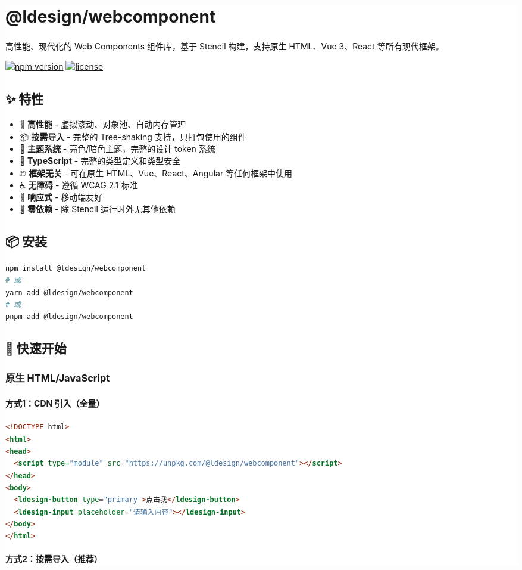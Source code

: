 # @ldesign/webcomponent

高性能、现代化的 Web Components 组件库，基于 Stencil 构建，支持原生 HTML、Vue 3、React 等所有现代框架。

[![npm version](https://img.shields.io/npm/v/@ldesign/webcomponent.svg)](https://www.npmjs.com/package/@ldesign/webcomponent)
[![license](https://img.shields.io/npm/l/@ldesign/webcomponent.svg)](https://github.com/ldesign/webcomponent/blob/main/LICENSE)

## ✨ 特性

- 🚀 **高性能** - 虚拟滚动、对象池、自动内存管理
- 📦 **按需导入** - 完整的 Tree-shaking 支持，只打包使用的组件
- 🎨 **主题系统** - 亮色/暗色主题，完整的设计 token 系统
- 💪 **TypeScript** - 完整的类型定义和类型安全
- 🌐 **框架无关** - 可在原生 HTML、Vue、React、Angular 等任何框架中使用
- ♿ **无障碍** - 遵循 WCAG 2.1 标准
- 📱 **响应式** - 移动端友好
- 🎯 **零依赖** - 除 Stencil 运行时外无其他依赖

## 📦 安装

```bash
npm install @ldesign/webcomponent
# 或
yarn add @ldesign/webcomponent
# 或
pnpm add @ldesign/webcomponent
```

## 🚀 快速开始

### 原生 HTML/JavaScript

#### 方式1：CDN 引入（全量）

```html
<!DOCTYPE html>
<html>
<head>
  <script type="module" src="https://unpkg.com/@ldesign/webcomponent"></script>
</head>
<body>
  <ldesign-button type="primary">点击我</ldesign-button>
  <ldesign-input placeholder="请输入内容"></ldesign-input>
</body>
</html>
```

#### 方式2：按需导入（推荐）
